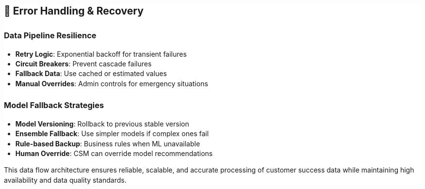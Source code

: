 ## 🚨 Error Handling & Recovery

### Data Pipeline Resilience
- **Retry Logic**: Exponential backoff for transient failures
- **Circuit Breakers**: Prevent cascade failures
- **Fallback Data**: Use cached or estimated values
- **Manual Overrides**: Admin controls for emergency situations

### Model Fallback Strategies
- **Model Versioning**: Rollback to previous stable version
- **Ensemble Fallback**: Use simpler models if complex ones fail
- **Rule-based Backup**: Business rules when ML unavailable
- **Human Override**: CSM can override model recommendations

This data flow architecture ensures reliable, scalable, and accurate processing of customer success data while maintaining high availability and data quality standards. 
